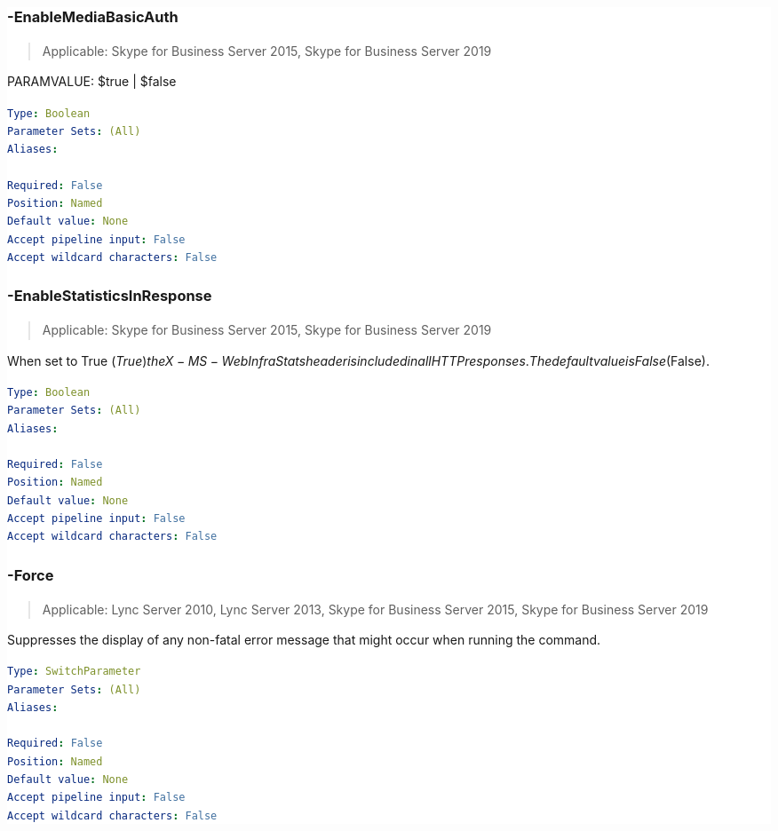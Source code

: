 ### -EnableMediaBasicAuth

> Applicable: Skype for Business Server 2015, Skype for Business Server 2019

PARAMVALUE: $true | $false

```yaml
Type: Boolean
Parameter Sets: (All)
Aliases:

Required: False
Position: Named
Default value: None
Accept pipeline input: False
Accept wildcard characters: False
```

### -EnableStatisticsInResponse

> Applicable: Skype for Business Server 2015, Skype for Business Server 2019

When set to True ($True) the X-MS-WebInfraStats header is included in all HTTP responses.
The default value is False ($False).

```yaml
Type: Boolean
Parameter Sets: (All)
Aliases:

Required: False
Position: Named
Default value: None
Accept pipeline input: False
Accept wildcard characters: False
```

### -Force

> Applicable: Lync Server 2010, Lync Server 2013, Skype for Business Server 2015, Skype for Business Server 2019

Suppresses the display of any non-fatal error message that might occur when running the command.

```yaml
Type: SwitchParameter
Parameter Sets: (All)
Aliases:

Required: False
Position: Named
Default value: None
Accept pipeline input: False
Accept wildcard characters: False
```
